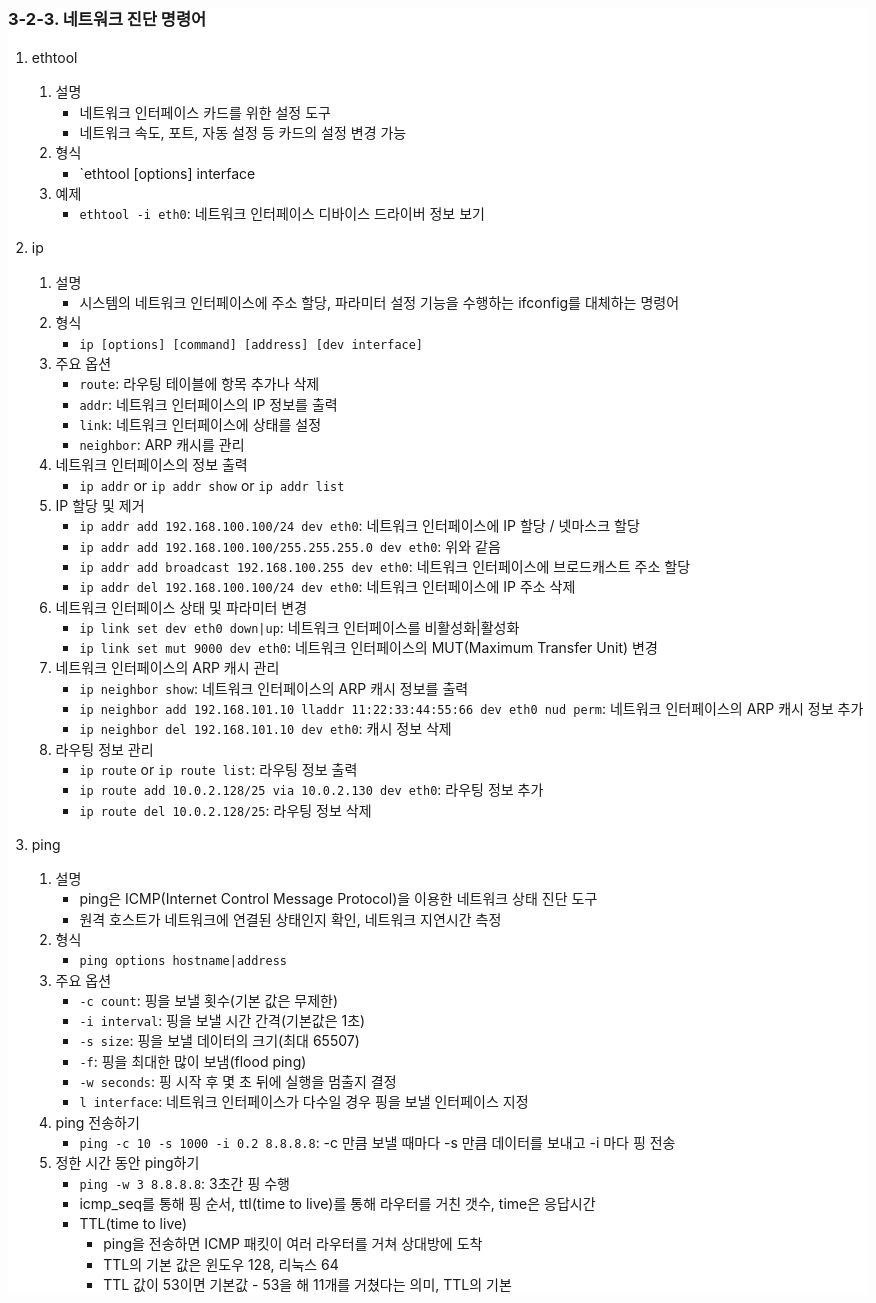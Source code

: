### 3-2-3. 네트워크 진단 명령어

1. ethtool
   1. 설명
      - 네트워크 인터페이스 카드를 위한 설정 도구
      - 네트워크 속도, 포트, 자동 설정 등 카드의 설정 변경 가능
   2. 형식
      - `ethtool [options] interface
   3. 예제
      - `ethtool -i eth0`: 네트워크 인터페이스 디바이스 드라이버 정보 보기

2. ip
   1. 설명
      - 시스템의 네트워크 인터페이스에 주소 할당, 파라미터 설정 기능을 수행하는 ifconfig를 대체하는 명령어
   2. 형식
      - `ip [options] [command] [address] [dev interface]`
   3. 주요 옵션
      - `route`: 라우팅 테이블에 항목 추가나 삭제
      - `addr`: 네트워크 인터페이스의 IP 정보를 출력
      - `link`: 네트워크 인터페이스에 상태를 설정
      - `neighbor`: ARP 캐시를 관리
   4. 네트워크 인터페이스의 정보 출력
      - `ip addr` or `ip addr show` or `ip addr list`
   5. IP 할당 및 제거
      - `ip addr add 192.168.100.100/24 dev eth0`: 네트워크 인터페이스에 IP 할당 / 넷마스크 할당
      - `ip addr add 192.168.100.100/255.255.255.0 dev eth0`: 위와 같음
      - `ip addr add broadcast 192.168.100.255 dev eth0`: 네트워크 인터페이스에 브로드캐스트 주소 할당
      - `ip addr del 192.168.100.100/24 dev eth0`: 네트워크 인터페이스에 IP 주소 삭제
   6. 네트워크 인터페이스 상태 및 파라미터 변경
      - `ip link set dev eth0 down|up`: 네트워크 인터페이스를 비활성화|활성화
      - `ip link set mut 9000 dev eth0`: 네트워크 인터페이스의 MUT(Maximum Transfer Unit) 변경
   7. 네트워크 인터페이스의 ARP 캐시 관리
      - `ip neighbor show`: 네트워크 인터페이스의 ARP 캐시 정보를 출력
      - `ip neighbor add 192.168.101.10 lladdr 11:22:33:44:55:66 dev eth0 nud perm`: 네트워크 인터페이스의 ARP 캐시 정보 추가
      - `ip neighbor del 192.168.101.10 dev eth0`: 캐시 정보 삭제
   8. 라우팅 정보 관리
      - `ip route` or `ip route list`: 라우팅 정보 출력
      - `ip route add 10.0.2.128/25 via 10.0.2.130 dev eth0`: 라우팅 정보 추가
      - `ip route del 10.0.2.128/25`: 라우팅 정보 삭제

3. ping
   1. 설명
      - ping은 ICMP(Internet Control Message Protocol)을 이용한 네트워크 상태 진단 도구
      - 원격 호스트가 네트워크에 연결된 상태인지 확인, 네트워크 지연시간 측정
   2. 형식
      - `ping options hostname|address`
   3. 주요 옵션
      - `-c count`: 핑을 보낼 횟수(기본 값은 무제한)
      - `-i interval`: 핑을 보낼 시간 간격(기본값은 1초)
      - `-s size`: 핑을 보낼 데이터의 크기(최대 65507)
      - `-f`: 핑을 최대한 많이 보냄(flood ping)
      - `-w seconds`: 핑 시작 후 몇 초 뒤에 실행을 멈출지 결정
      - `l interface`: 네트워크 인터페이스가 다수일 경우 핑을 보낼 인터페이스 지정
   4. ping 전송하기
      - `ping -c 10 -s 1000 -i 0.2 8.8.8.8`: -c 만큼 보낼 때마다 -s 만큼 데이터를 보내고 -i 마다 핑 전송
   5. 정한 시간 동안 ping하기
      - `ping -w 3 8.8.8.8`: 3초간 핑 수행
      - icmp_seq를 통해 핑 순서, ttl(time to live)를 통해 라우터를 거친 갯수, time은 응답시간
      - TTL(time to live)
        - ping을 전송하면 ICMP 패킷이 여러 라우터를 거쳐 상대방에 도착
        - TTL의 기본 값은 윈도우 128, 리눅스 64
        - TTL 값이 53이면 기본값 - 53을 해 11개를 거쳤다는 의미, TTL의 기본
